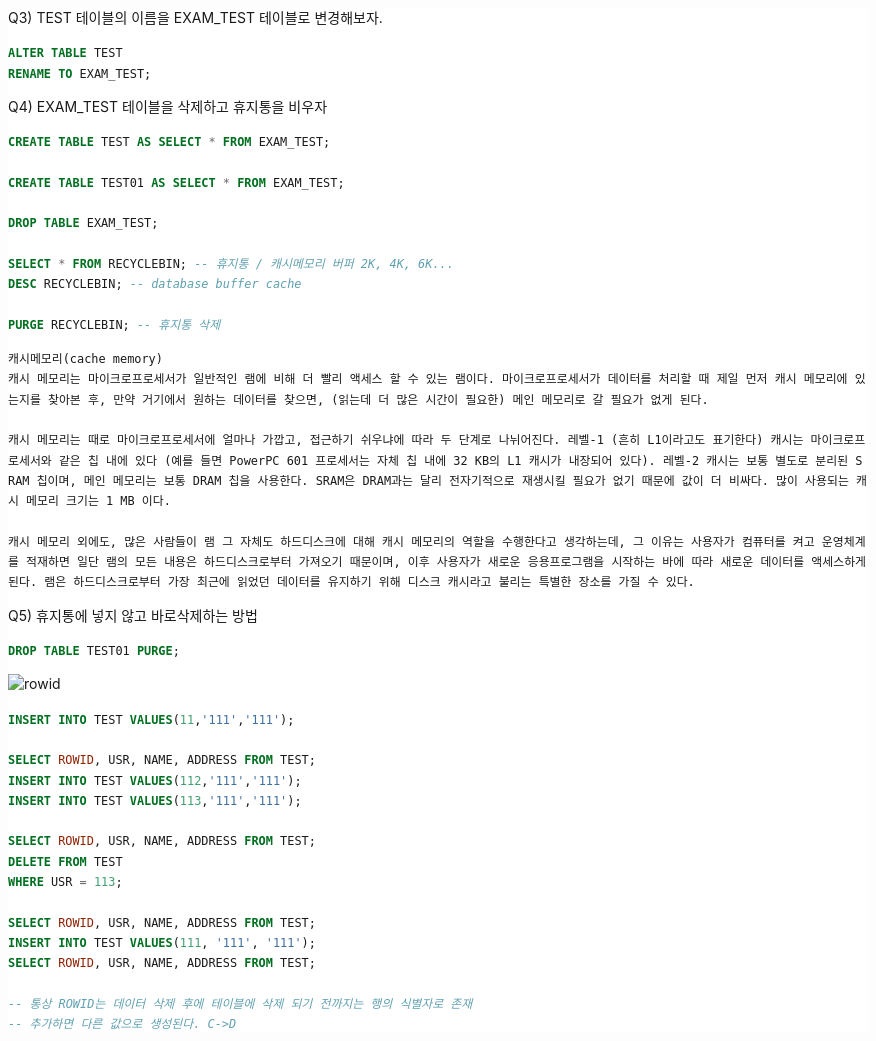 

Q3) TEST 테이블의 이름을 EXAM_TEST 테이블로 변경해보자.

```sql
ALTER TABLE TEST
RENAME TO EXAM_TEST;
```



Q4) EXAM_TEST 테이블을 삭제하고 휴지통을 비우자

```sql
CREATE TABLE TEST AS SELECT * FROM EXAM_TEST;

CREATE TABLE TEST01 AS SELECT * FROM EXAM_TEST;

DROP TABLE EXAM_TEST;

SELECT * FROM RECYCLEBIN; -- 휴지통 / 캐시메모리 버퍼 2K, 4K, 6K...
DESC RECYCLEBIN; -- database buffer cache

PURGE RECYCLEBIN; -- 휴지통 삭제
```



```markdown
캐시메모리(cache memory)
캐시 메모리는 마이크로프로세서가 일반적인 램에 비해 더 빨리 액세스 할 수 있는 램이다. 마이크로프로세서가 데이터를 처리할 때 제일 먼저 캐시 메모리에 있는지를 찾아본 후, 만약 거기에서 원하는 데이터를 찾으면, (읽는데 더 많은 시간이 필요한) 메인 메모리로 갈 필요가 없게 된다.

캐시 메모리는 때로 마이크로프로세서에 얼마나 가깝고, 접근하기 쉬우냐에 따라 두 단계로 나뉘어진다. 레벨-1 (흔히 L1이라고도 표기한다) 캐시는 마이크로프로세서와 같은 칩 내에 있다 (예를 들면 PowerPC 601 프로세서는 자체 칩 내에 32 KB의 L1 캐시가 내장되어 있다). 레벨-2 캐시는 보통 별도로 분리된 SRAM 칩이며, 메인 메모리는 보통 DRAM 칩을 사용한다. SRAM은 DRAM과는 달리 전자기적으로 재생시킬 필요가 없기 때문에 값이 더 비싸다. 많이 사용되는 캐시 메모리 크기는 1 MB 이다.

캐시 메모리 외에도, 많은 사람들이 램 그 자체도 하드디스크에 대해 캐시 메모리의 역할을 수행한다고 생각하는데, 그 이유는 사용자가 컴퓨터를 켜고 운영체계를 적재하면 일단 램의 모든 내용은 하드디스크로부터 가져오기 때문이며, 이후 사용자가 새로운 응용프로그램을 시작하는 바에 따라 새로운 데이터를 액세스하게 된다. 램은 하드디스크로부터 가장 최근에 읽었던 데이터를 유지하기 위해 디스크 캐시라고 불리는 특별한 장소를 가질 수 있다.
```



Q5) 휴지통에 넣지 않고 바로삭제하는 방법

```sql
DROP TABLE TEST01 PURGE;
```

![rowid](C:\Users\JAY\Desktop\놋북백업\필요\플레이데이터\데일리파일\rowid.png)

```sql
INSERT INTO TEST VALUES(11,'111','111');

SELECT ROWID, USR, NAME, ADDRESS FROM TEST;
INSERT INTO TEST VALUES(112,'111','111');
INSERT INTO TEST VALUES(113,'111','111');

SELECT ROWID, USR, NAME, ADDRESS FROM TEST;
DELETE FROM TEST
WHERE USR = 113;

SELECT ROWID, USR, NAME, ADDRESS FROM TEST;
INSERT INTO TEST VALUES(111, '111', '111');
SELECT ROWID, USR, NAME, ADDRESS FROM TEST;

-- 통상 ROWID는 데이터 삭제 후에 테이블에 삭제 되기 전까지는 행의 식별자로 존재
-- 추가하면 다른 값으로 생성된다. C->D
```
